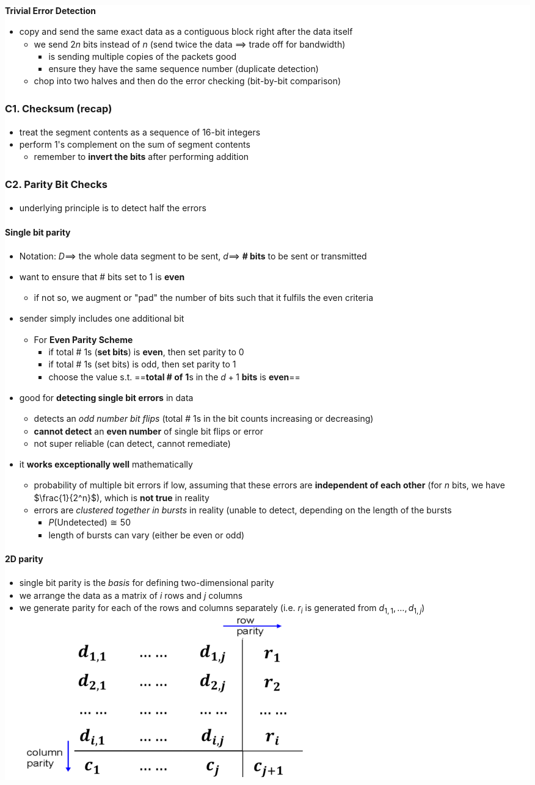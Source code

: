 **Trivial Error Detection**
- copy and send the same exact data as a contiguous block right after the data itself
	- we send $2n$ bits instead of $n$ (send twice the data $\implies$ trade off for bandwidth)
		- is sending multiple copies of the packets good
		- ensure they have the same sequence number (duplicate detection)
	- chop into two halves and then do the error checking (bit-by-bit comparison)
### C1. Checksum (recap)
- treat the segment contents as a sequence of $16$-bit integers
- perform $1$'s complement on the sum of segment contents
	- remember to **invert the bits** after performing addition
### C2. Parity Bit Checks
- underlying principle is to detect half the errors
#### Single bit parity
- Notation: $D \implies$ the whole data segment to be sent, $d\implies$ **# bits** to be sent or transmitted
- want to ensure that # bits set to $1$ is **even**
	- if not so, we augment or "pad" the number of bits such that it fulfils the even criteria

- sender simply includes one additional bit
	- For **Even Parity Scheme**
		- if total # $1$s (**set bits**) is **even**, then set parity to $0$
		- if total # $1$s (set bits) is odd, then set parity to $1$ 
		- choose the value s.t. ==**total # of** $\mathbf{1}$s in the $d + 1$ **bits** is **even**==

- good for **detecting single bit errors** in data
	- detects an *odd number bit flips* (total # $1$s in the bit counts increasing or decreasing)
	- **cannot detect** an **even number** of single bit flips or error
	- not super reliable (can detect, cannot remediate)

- it **works exceptionally well** mathematically
	- probability of multiple bit errors if low, assuming that these errors are **independent of each other** (for $n$ bits, we have $\frac{1}{2^n}$), which is **not true** in reality
	- errors are *clustered together in bursts*  in reality (unable to detect, depending on the length of the bursts
		- $P(\text{Undetected}) \cong 50$
		- length of bursts can vary (either be even or odd)
#### 2D parity
- single bit parity is the *basis* for defining two-dimensional parity
- we arrange the data as a matrix of $i$ rows and $j$ columns
- we generate parity for each of the rows and columns separately (i.e. $r_i$ is generated from $d_{1,1}, \ldots, d_{1,j}$)
	![2D-parity](../assets/2D-parity.png)
